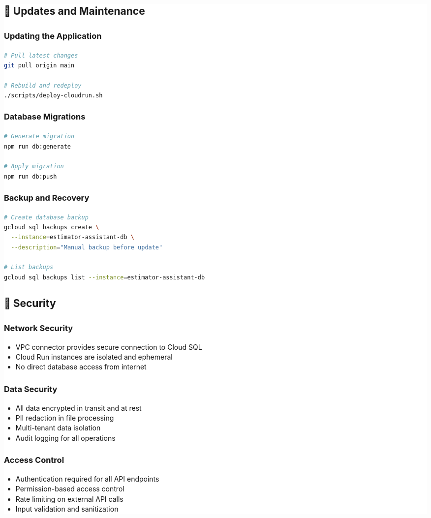 ## 🔄 Updates and Maintenance

### Updating the Application

```bash
# Pull latest changes
git pull origin main

# Rebuild and redeploy
./scripts/deploy-cloudrun.sh
```

### Database Migrations

```bash
# Generate migration
npm run db:generate

# Apply migration
npm run db:push
```

### Backup and Recovery

```bash
# Create database backup
gcloud sql backups create \
  --instance=estimator-assistant-db \
  --description="Manual backup before update"

# List backups
gcloud sql backups list --instance=estimator-assistant-db
```

## 🔐 Security

### Network Security

- VPC connector provides secure connection to Cloud SQL
- Cloud Run instances are isolated and ephemeral
- No direct database access from internet

### Data Security

- All data encrypted in transit and at rest
- PII redaction in file processing
- Multi-tenant data isolation
- Audit logging for all operations

### Access Control

- Authentication required for all API endpoints
- Permission-based access control
- Rate limiting on external API calls
- Input validation and sanitization
